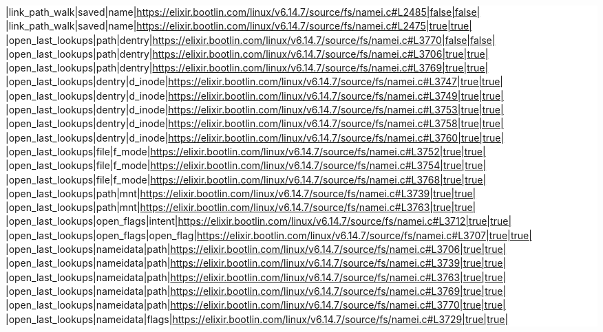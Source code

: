 |link_path_walk|saved|name|https://elixir.bootlin.com/linux/v6.14.7/source/fs/namei.c#L2485|false|false|
|link_path_walk|saved|name|https://elixir.bootlin.com/linux/v6.14.7/source/fs/namei.c#L2475|true|true|
|open_last_lookups|path|dentry|https://elixir.bootlin.com/linux/v6.14.7/source/fs/namei.c#L3770|false|false|
|open_last_lookups|path|dentry|https://elixir.bootlin.com/linux/v6.14.7/source/fs/namei.c#L3706|true|true|
|open_last_lookups|path|dentry|https://elixir.bootlin.com/linux/v6.14.7/source/fs/namei.c#L3769|true|true|
|open_last_lookups|dentry|d_inode|https://elixir.bootlin.com/linux/v6.14.7/source/fs/namei.c#L3747|true|true|
|open_last_lookups|dentry|d_inode|https://elixir.bootlin.com/linux/v6.14.7/source/fs/namei.c#L3749|true|true|
|open_last_lookups|dentry|d_inode|https://elixir.bootlin.com/linux/v6.14.7/source/fs/namei.c#L3753|true|true|
|open_last_lookups|dentry|d_inode|https://elixir.bootlin.com/linux/v6.14.7/source/fs/namei.c#L3758|true|true|
|open_last_lookups|dentry|d_inode|https://elixir.bootlin.com/linux/v6.14.7/source/fs/namei.c#L3760|true|true|
|open_last_lookups|file|f_mode|https://elixir.bootlin.com/linux/v6.14.7/source/fs/namei.c#L3752|true|true|
|open_last_lookups|file|f_mode|https://elixir.bootlin.com/linux/v6.14.7/source/fs/namei.c#L3754|true|true|
|open_last_lookups|file|f_mode|https://elixir.bootlin.com/linux/v6.14.7/source/fs/namei.c#L3768|true|true|
|open_last_lookups|path|mnt|https://elixir.bootlin.com/linux/v6.14.7/source/fs/namei.c#L3739|true|true|
|open_last_lookups|path|mnt|https://elixir.bootlin.com/linux/v6.14.7/source/fs/namei.c#L3763|true|true|
|open_last_lookups|open_flags|intent|https://elixir.bootlin.com/linux/v6.14.7/source/fs/namei.c#L3712|true|true|
|open_last_lookups|open_flags|open_flag|https://elixir.bootlin.com/linux/v6.14.7/source/fs/namei.c#L3707|true|true|
|open_last_lookups|nameidata|path|https://elixir.bootlin.com/linux/v6.14.7/source/fs/namei.c#L3706|true|true|
|open_last_lookups|nameidata|path|https://elixir.bootlin.com/linux/v6.14.7/source/fs/namei.c#L3739|true|true|
|open_last_lookups|nameidata|path|https://elixir.bootlin.com/linux/v6.14.7/source/fs/namei.c#L3763|true|true|
|open_last_lookups|nameidata|path|https://elixir.bootlin.com/linux/v6.14.7/source/fs/namei.c#L3769|true|true|
|open_last_lookups|nameidata|path|https://elixir.bootlin.com/linux/v6.14.7/source/fs/namei.c#L3770|true|true|
|open_last_lookups|nameidata|flags|https://elixir.bootlin.com/linux/v6.14.7/source/fs/namei.c#L3729|true|true|
